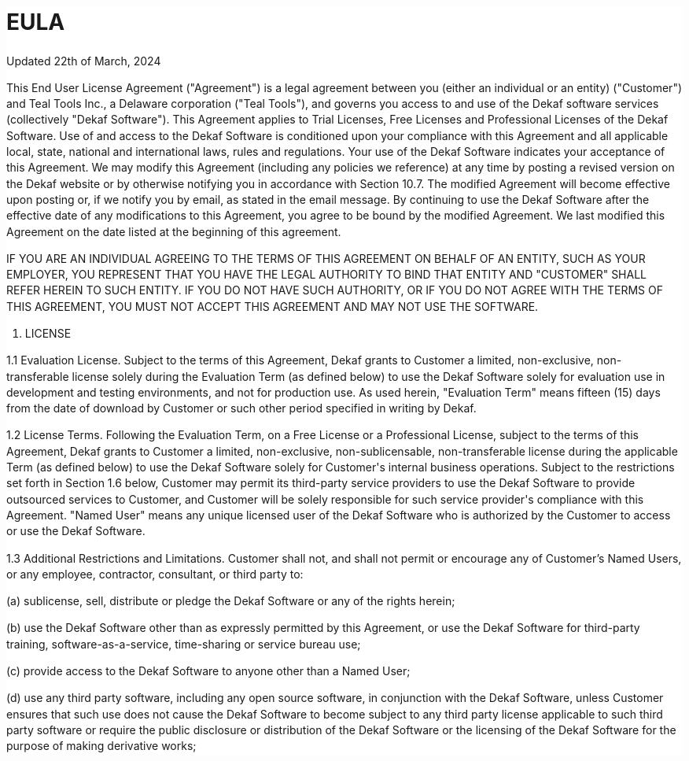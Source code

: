 # EULA

Updated 22th of March, 2024

This End User License Agreement ("Agreement") is a legal agreement between you (either an individual or an entity) ("Customer") and Teal Tools Inc., a Delaware corporation ("Teal Tools"), and governs you access to and use of the Dekaf software services (collectively "Dekaf Software"). This Agreement applies to Trial Licenses, Free Licenses and Professional Licenses of the Dekaf Software. Use of and access to the Dekaf Software is conditioned upon your compliance with this Agreement and all applicable local, state, national and international laws, rules and regulations. Your use of the Dekaf Software indicates your acceptance of this Agreement. We may modify this Agreement (including any policies we reference) at any time by posting a revised version on the Dekaf website or by otherwise notifying you in accordance with Section 10.7. The modified Agreement will become effective upon posting or, if we notify you by email, as stated in the email message. By continuing to use the Dekaf Software after the effective date of any modifications to this Agreement, you agree to be bound by the modified Agreement. We last modified this Agreement on the date listed at the beginning of this agreement.

IF YOU ARE AN INDIVIDUAL AGREEING TO THE TERMS OF THIS AGREEMENT ON BEHALF OF AN ENTITY, SUCH AS YOUR EMPLOYER, YOU REPRESENT THAT YOU HAVE THE LEGAL AUTHORITY TO BIND THAT ENTITY AND "CUSTOMER" SHALL REFER HEREIN TO SUCH ENTITY. IF YOU DO NOT HAVE SUCH AUTHORITY, OR IF YOU DO NOT AGREE WITH THE TERMS OF THIS AGREEMENT, YOU MUST NOT ACCEPT THIS AGREEMENT AND MAY NOT USE THE SOFTWARE.

1. LICENSE

1.1 Evaluation License. Subject to the terms of this Agreement, Dekaf grants to Customer a limited, non-exclusive, non-transferable license solely during the Evaluation Term (as defined below) to use the Dekaf Software solely for evaluation use in development and testing environments, and not for production use. As used herein, "Evaluation Term" means fifteen (15) days from the date of download by Customer or such other period specified in writing by Dekaf.

1.2 License Terms. Following the Evaluation Term, on a Free License or a Professional License, subject to the terms of this Agreement, Dekaf grants to Customer a limited, non-exclusive, non-sublicensable, non-transferable license during the applicable Term (as defined below) to use the Dekaf Software solely for Customer's internal business operations. Subject to the restrictions set forth in Section 1.6 below, Customer may permit its third-party service providers to use the Dekaf Software to provide outsourced services to Customer, and Customer will be solely responsible for such service provider's compliance with this Agreement. "Named User" means any unique licensed user of the Dekaf Software who is authorized by the Customer to access or use the Dekaf Software.

1.3 Additional Restrictions and Limitations. Customer shall not, and shall not permit or encourage any of Customer’s Named Users, or any employee, contractor, consultant, or third party to:

(a) sublicense, sell, distribute or pledge the Dekaf Software or any of the rights herein;

(b) use the Dekaf Software other than as expressly permitted by this Agreement, or use the Dekaf Software for third-party training, software-as-a-service, time-sharing or service bureau use;

(c) provide access to the Dekaf Software to anyone other than a Named User;

(d) use any third party software, including any open source software, in conjunction with the Dekaf Software, unless Customer ensures that such use does not cause the Dekaf Software to become subject to any third party license applicable to such third party software or require the public disclosure or distribution of the Dekaf Software or the licensing of the Dekaf Software for the purpose of making derivative works;
